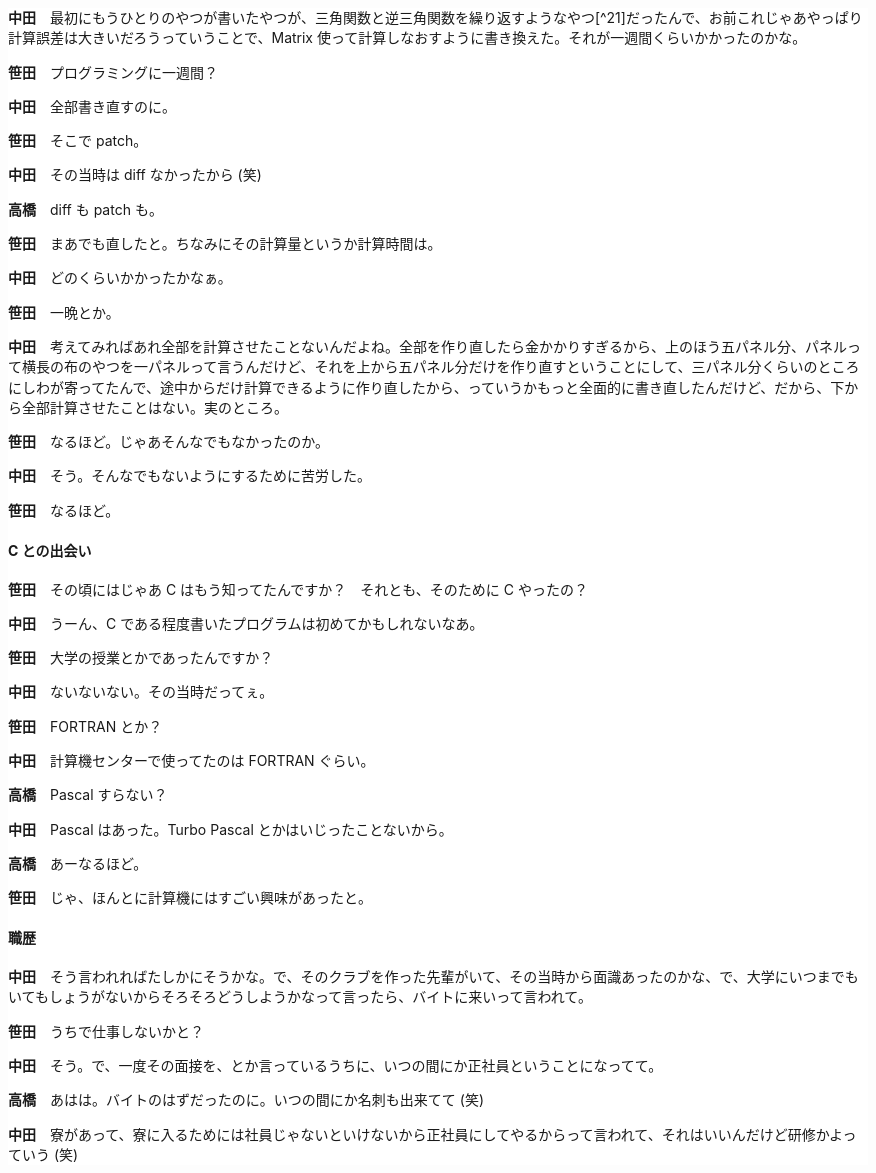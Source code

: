 __中田__　最初にもうひとりのやつが書いたやつが、三角関数と逆三角関数を繰り返すようなやつ[^21]だったんで、お前これじゃあやっぱり計算誤差は大きいだろうっていうことで、Matrix 使って計算しなおすように書き換えた。それが一週間くらいかかったのかな。

__笹田__　プログラミングに一週間？

__中田__　全部書き直すのに。

__笹田__　そこで patch。

__中田__　その当時は diff なかったから (笑)

__高橋__　diff も patch も。

__笹田__　まあでも直したと。ちなみにその計算量というか計算時間は。

__中田__　どのくらいかかったかなぁ。

__笹田__　一晩とか。

__中田__　考えてみればあれ全部を計算させたことないんだよね。全部を作り直したら金かかりすぎるから、上のほう五パネル分、パネルって横長の布のやつを一パネルって言うんだけど、それを上から五パネル分だけを作り直すということにして、三パネル分くらいのところにしわが寄ってたんで、途中からだけ計算できるように作り直したから、っていうかもっと全面的に書き直したんだけど、だから、下から全部計算させたことはない。実のところ。

__笹田__　なるほど。じゃあそんなでもなかったのか。

__中田__　そう。そんなでもないようにするために苦労した。

__笹田__　なるほど。

#### C との出会い

__笹田__　その頃にはじゃあ C はもう知ってたんですか？　それとも、そのために C やったの？

__中田__　うーん、C である程度書いたプログラムは初めてかもしれないなあ。

__笹田__　大学の授業とかであったんですか？

__中田__　ないないない。その当時だってぇ。

__笹田__　FORTRAN とか？

__中田__　計算機センターで使ってたのは FORTRAN ぐらい。

__高橋__　Pascal すらない？

__中田__　Pascal はあった。Turbo Pascal とかはいじったことないから。

__高橋__　あーなるほど。

__笹田__　じゃ、ほんとに計算機にはすごい興味があったと。

#### 職歴

__中田__　そう言われればたしかにそうかな。で、そのクラブを作った先輩がいて、その当時から面識あったのかな、で、大学にいつまでもいてもしょうがないからそろそろどうしようかなって言ったら、バイトに来いって言われて。

__笹田__　うちで仕事しないかと？

__中田__　そう。で、一度その面接を、とか言っているうちに、いつの間にか正社員ということになってて。

__高橋__　あはは。バイトのはずだったのに。いつの間にか名刺も出来てて (笑)

__中田__　寮があって、寮に入るためには社員じゃないといけないから正社員にしてやるからって言われて、それはいいんだけど研修かよっていう (笑)
